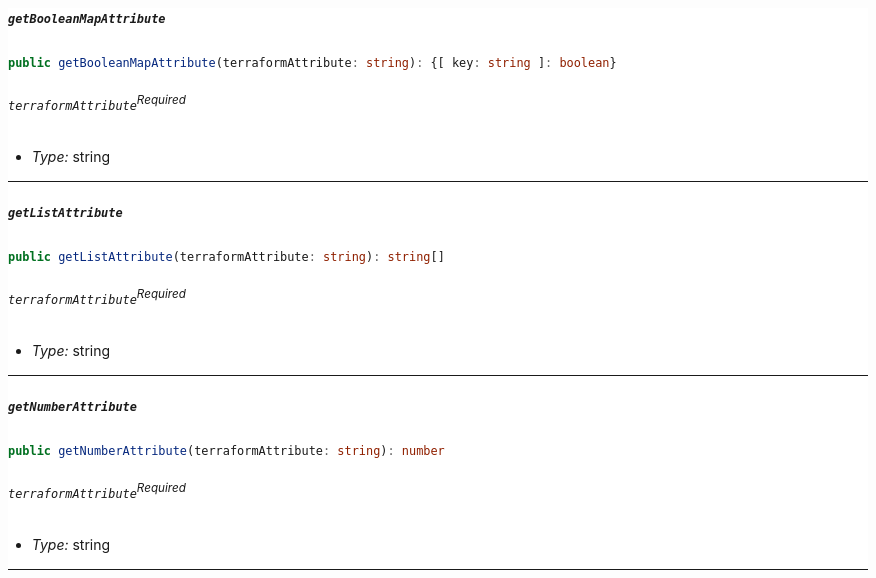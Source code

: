 ##### `getBooleanMapAttribute` <a name="getBooleanMapAttribute" id="@cdktf/provider-azurestack.dataAzurestackNetworkInterface.DataAzurestackNetworkInterfaceTimeoutsOutputReference.getBooleanMapAttribute"></a>

```typescript
public getBooleanMapAttribute(terraformAttribute: string): {[ key: string ]: boolean}
```

###### `terraformAttribute`<sup>Required</sup> <a name="terraformAttribute" id="@cdktf/provider-azurestack.dataAzurestackNetworkInterface.DataAzurestackNetworkInterfaceTimeoutsOutputReference.getBooleanMapAttribute.parameter.terraformAttribute"></a>

- *Type:* string

---

##### `getListAttribute` <a name="getListAttribute" id="@cdktf/provider-azurestack.dataAzurestackNetworkInterface.DataAzurestackNetworkInterfaceTimeoutsOutputReference.getListAttribute"></a>

```typescript
public getListAttribute(terraformAttribute: string): string[]
```

###### `terraformAttribute`<sup>Required</sup> <a name="terraformAttribute" id="@cdktf/provider-azurestack.dataAzurestackNetworkInterface.DataAzurestackNetworkInterfaceTimeoutsOutputReference.getListAttribute.parameter.terraformAttribute"></a>

- *Type:* string

---

##### `getNumberAttribute` <a name="getNumberAttribute" id="@cdktf/provider-azurestack.dataAzurestackNetworkInterface.DataAzurestackNetworkInterfaceTimeoutsOutputReference.getNumberAttribute"></a>

```typescript
public getNumberAttribute(terraformAttribute: string): number
```

###### `terraformAttribute`<sup>Required</sup> <a name="terraformAttribute" id="@cdktf/provider-azurestack.dataAzurestackNetworkInterface.DataAzurestackNetworkInterfaceTimeoutsOutputReference.getNumberAttribute.parameter.terraformAttribute"></a>

- *Type:* string

---
